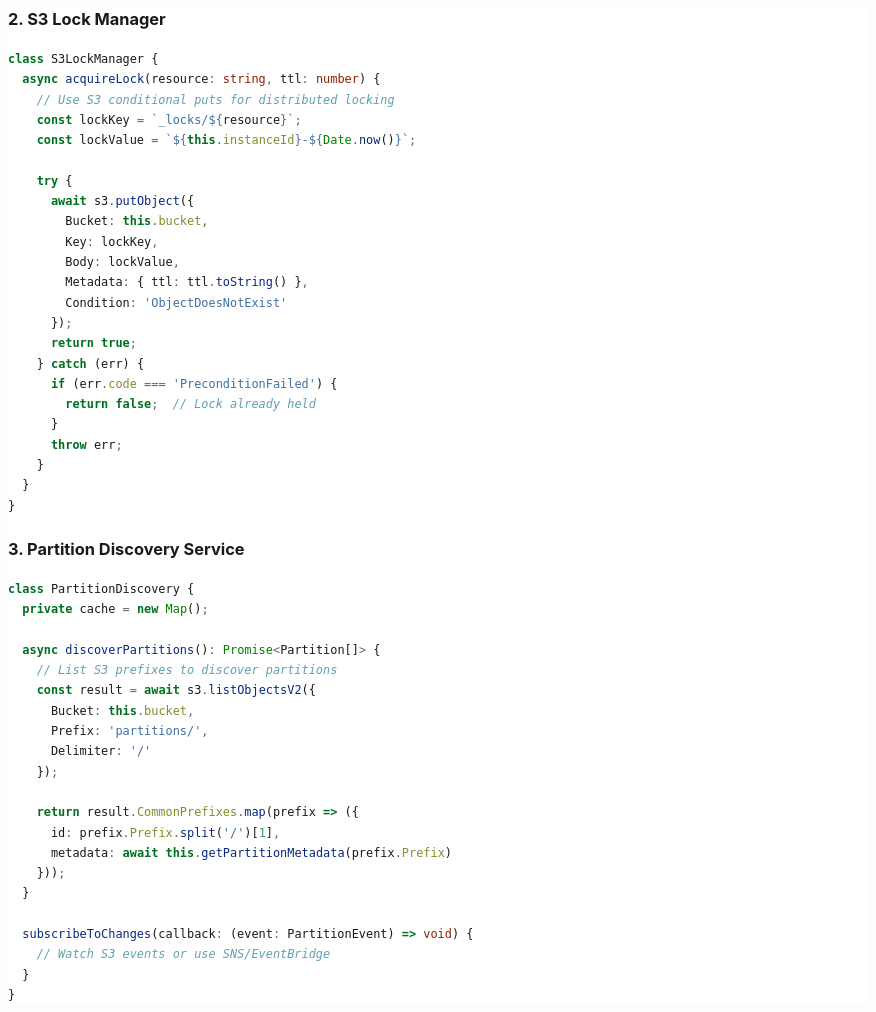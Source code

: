 ### 2. S3 Lock Manager
```typescript
class S3LockManager {
  async acquireLock(resource: string, ttl: number) {
    // Use S3 conditional puts for distributed locking
    const lockKey = `_locks/${resource}`;
    const lockValue = `${this.instanceId}-${Date.now()}`;
    
    try {
      await s3.putObject({
        Bucket: this.bucket,
        Key: lockKey,
        Body: lockValue,
        Metadata: { ttl: ttl.toString() },
        Condition: 'ObjectDoesNotExist'
      });
      return true;
    } catch (err) {
      if (err.code === 'PreconditionFailed') {
        return false;  // Lock already held
      }
      throw err;
    }
  }
}
```

### 3. Partition Discovery Service
```typescript
class PartitionDiscovery {
  private cache = new Map();
  
  async discoverPartitions(): Promise<Partition[]> {
    // List S3 prefixes to discover partitions
    const result = await s3.listObjectsV2({
      Bucket: this.bucket,
      Prefix: 'partitions/',
      Delimiter: '/'
    });
    
    return result.CommonPrefixes.map(prefix => ({
      id: prefix.Prefix.split('/')[1],
      metadata: await this.getPartitionMetadata(prefix.Prefix)
    }));
  }
  
  subscribeToChanges(callback: (event: PartitionEvent) => void) {
    // Watch S3 events or use SNS/EventBridge
  }
}
```
